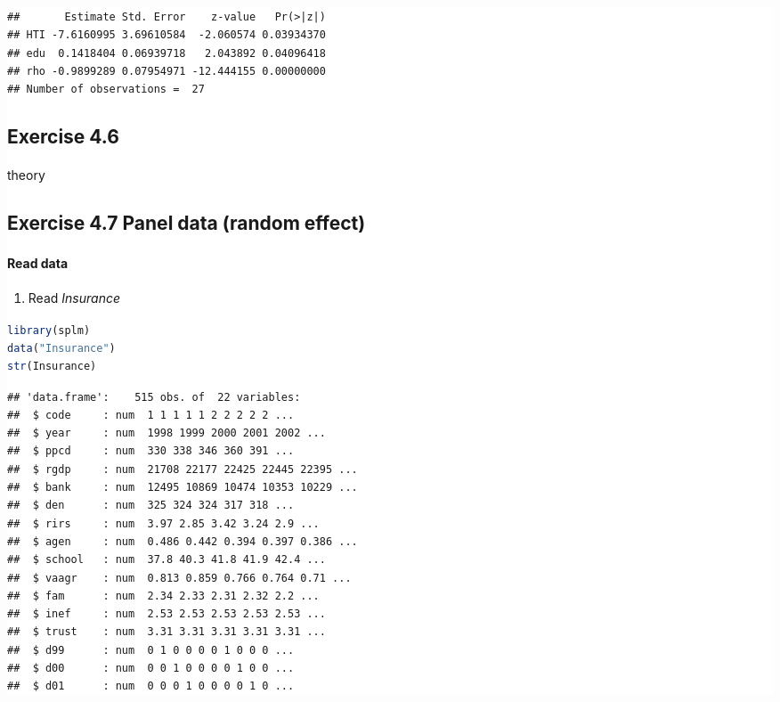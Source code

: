     ##       Estimate Std. Error    z-value   Pr(>|z|)
    ## HTI -7.6160995 3.69610584  -2.060574 0.03934370
    ## edu  0.1418404 0.06939718   2.043892 0.04096418
    ## rho -0.9899289 0.07954971 -12.444155 0.00000000
    ## Number of observations =  27

## Exercise 4.6

theory

## Exercise 4.7 Panel data (random effect)

#### Read data

1)  Read *Insurance*



``` r
library(splm)
data("Insurance")
str(Insurance)
```

    ## 'data.frame':    515 obs. of  22 variables:
    ##  $ code     : num  1 1 1 1 1 2 2 2 2 2 ...
    ##  $ year     : num  1998 1999 2000 2001 2002 ...
    ##  $ ppcd     : num  330 338 346 360 391 ...
    ##  $ rgdp     : num  21708 22177 22425 22445 22395 ...
    ##  $ bank     : num  12495 10869 10474 10353 10229 ...
    ##  $ den      : num  325 324 324 317 318 ...
    ##  $ rirs     : num  3.97 2.85 3.42 3.24 2.9 ...
    ##  $ agen     : num  0.486 0.442 0.394 0.397 0.386 ...
    ##  $ school   : num  37.8 40.3 41.8 41.9 42.4 ...
    ##  $ vaagr    : num  0.813 0.859 0.766 0.764 0.71 ...
    ##  $ fam      : num  2.34 2.33 2.31 2.32 2.2 ...
    ##  $ inef     : num  2.53 2.53 2.53 2.53 2.53 ...
    ##  $ trust    : num  3.31 3.31 3.31 3.31 3.31 ...
    ##  $ d99      : num  0 1 0 0 0 0 1 0 0 0 ...
    ##  $ d00      : num  0 0 1 0 0 0 0 1 0 0 ...
    ##  $ d01      : num  0 0 0 1 0 0 0 0 1 0 ...